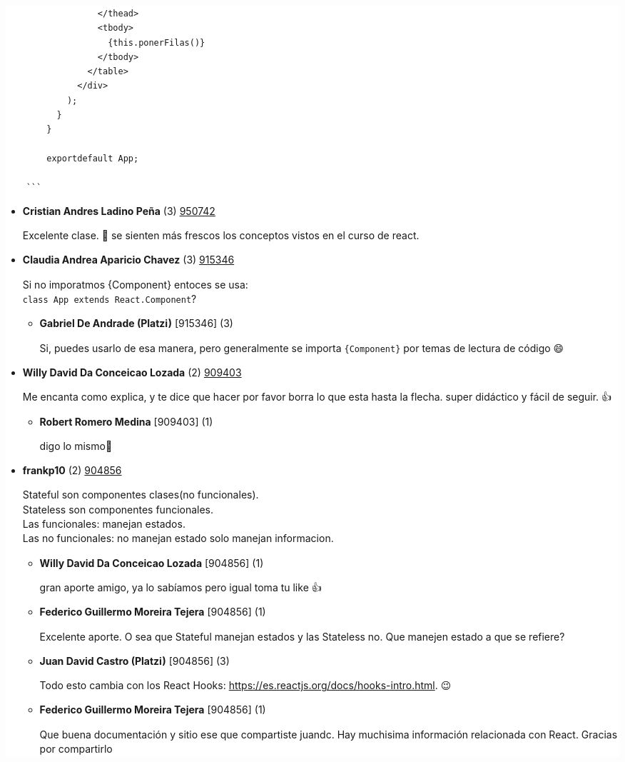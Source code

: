 		              </thead>
		              <tbody>
		                {this.ponerFilas()}
		              </tbody>
		            </table>
		          </div>
		        );
		      }
		    }
		    
		    exportdefault App;
		    
		```

* **Cristian Andres Ladino Peña** (3) [950742](https://platzi.com/comentario/950742/) 

	Excelente clase. 🙂 se sienten más frescos los conceptos vistos en el curso de react.

* **Claudia Andrea Aparicio Chavez** (3) [915346](https://platzi.com/comentario/915346/) 

	Si no imporatmos {Component} entoces se usa:  
	`class App extends React.Component`?

	* **Gabriel De Andrade (Platzi)** [915346] (3)

		Si, puedes usarlo de esa manera, pero generalmente se importa `{Component}` por temas de lectura de código 😄

* **Willy David Da Conceicao Lozada** (2) [909403](https://platzi.com/comentario/909403/) 

	Me encanta como explica, y te dice que hacer por favor borra lo que esta hasta la flecha. super didáctico y fácil de seguir. 👍

	* **Robert Romero Medina** [909403] (1)

		digo lo mismo🙌

* **frankp10** (2) [904856](https://platzi.com/comentario/904856/) 

	Stateful son componentes clases(no funcionales).  
	Stateless son componentes funcionales.  
	Las funcionales: manejan estados.  
	Las no funcionales: no manejan estado solo manejan informacion.

	* **Willy David Da Conceicao Lozada** [904856] (1)

		gran aporte amigo, ya lo sabíamos pero igual toma tu like 👍

	* **Federico Guillermo Moreira Tejera** [904856] (1)

		Excelente aporte. O sea que Stateful manejan estados y las Stateless no. Que manejen estado a que se refiere?

	* **Juan David Castro (Platzi)** [904856] (3)

		Todo esto cambia con los React Hooks: <https://es.reactjs.org/docs/hooks-intro.html>. 😉

	* **Federico Guillermo Moreira Tejera** [904856] (1)

		Que buena documentación y sitio ese que compartiste juandc. Hay muchisima información relacionada con React. Gracias por compartirlo
